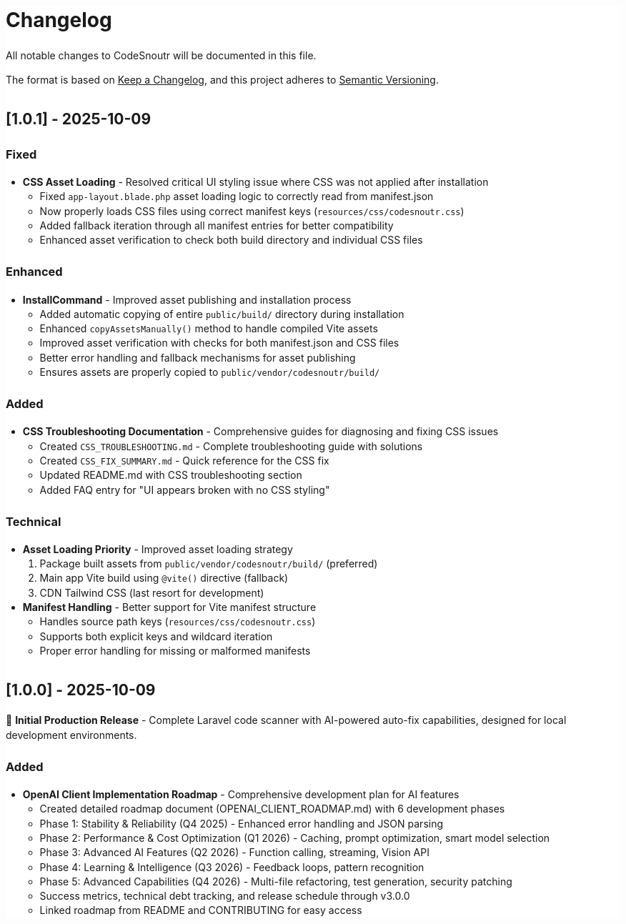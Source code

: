 # Changelog

All notable changes to CodeSnoutr will be documented in this file.

The format is based on [Keep a Changelog](https://keepachangelog.com/en/1.0.0/),
and this project adheres to [Semantic Versioning](https://semver.org/spec/v2.0.0.html).

## [1.0.1] - 2025-10-09

### Fixed
- **CSS Asset Loading** - Resolved critical UI styling issue where CSS was not applied after installation
  - Fixed `app-layout.blade.php` asset loading logic to correctly read from manifest.json
  - Now properly loads CSS files using correct manifest keys (`resources/css/codesnoutr.css`)
  - Added fallback iteration through all manifest entries for better compatibility
  - Enhanced asset verification to check both build directory and individual CSS files

### Enhanced
- **InstallCommand** - Improved asset publishing and installation process
  - Added automatic copying of entire `public/build/` directory during installation
  - Enhanced `copyAssetsManually()` method to handle compiled Vite assets
  - Improved asset verification with checks for both manifest.json and CSS files
  - Better error handling and fallback mechanisms for asset publishing
  - Ensures assets are properly copied to `public/vendor/codesnoutr/build/`

### Added
- **CSS Troubleshooting Documentation** - Comprehensive guides for diagnosing and fixing CSS issues
  - Created `CSS_TROUBLESHOOTING.md` - Complete troubleshooting guide with solutions
  - Created `CSS_FIX_SUMMARY.md` - Quick reference for the CSS fix
  - Updated README.md with CSS troubleshooting section
  - Added FAQ entry for "UI appears broken with no CSS styling"

### Technical
- **Asset Loading Priority** - Improved asset loading strategy
  1. Package built assets from `public/vendor/codesnoutr/build/` (preferred)
  2. Main app Vite build using `@vite()` directive (fallback)
  3. CDN Tailwind CSS (last resort for development)
- **Manifest Handling** - Better support for Vite manifest structure
  - Handles source path keys (`resources/css/codesnoutr.css`)
  - Supports both explicit keys and wildcard iteration
  - Proper error handling for missing or malformed manifests

## [1.0.0] - 2025-10-09

🎉 **Initial Production Release** - Complete Laravel code scanner with AI-powered auto-fix capabilities, designed for local development environments.

### Added
- **OpenAI Client Implementation Roadmap** - Comprehensive development plan for AI features
  - Created detailed roadmap document (OPENAI_CLIENT_ROADMAP.md) with 6 development phases
  - Phase 1: Stability & Reliability (Q4 2025) - Enhanced error handling and JSON parsing
  - Phase 2: Performance & Cost Optimization (Q1 2026) - Caching, prompt optimization, smart model selection
  - Phase 3: Advanced AI Features (Q2 2026) - Function calling, streaming, Vision API
  - Phase 4: Learning & Intelligence (Q3 2026) - Feedback loops, pattern recognition
  - Phase 5: Advanced Capabilities (Q4 2026) - Multi-file refactoring, test generation, security patching
  - Success metrics, technical debt tracking, and release schedule through v3.0.0
  - Linked roadmap from README and CONTRIBUTING for easy access
